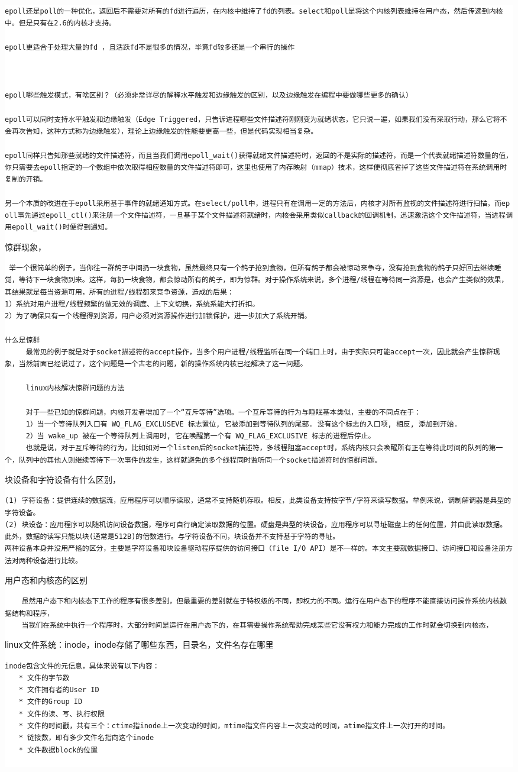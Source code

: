  	epoll还是poll的一种优化，返回后不需要对所有的fd进行遍历，在内核中维持了fd的列表。select和poll是将这个内核列表维持在用户态，然后传递到内核中。但是只有在2.6的内核才支持。
 	
 	epoll更适合于处理大量的fd ，且活跃fd不是很多的情况，毕竟fd较多还是一个串行的操作
 	
 	 
 	
 	epoll哪些触发模式，有啥区别？（必须非常详尽的解释水平触发和边缘触发的区别，以及边缘触发在编程中要做哪些更多的确认）
 	
 	epoll可以同时支持水平触发和边缘触发（Edge Triggered，只告诉进程哪些文件描述符刚刚变为就绪状态，它只说一遍，如果我们没有采取行动，那么它将不会再次告知，这种方式称为边缘触发），理论上边缘触发的性能要更高一些，但是代码实现相当复杂。
 	
 	epoll同样只告知那些就绪的文件描述符，而且当我们调用epoll_wait()获得就绪文件描述符时，返回的不是实际的描述符，而是一个代表就绪描述符数量的值，你只需要去epoll指定的一个数组中依次取得相应数量的文件描述符即可，这里也使用了内存映射（mmap）技术，这样便彻底省掉了这些文件描述符在系统调用时复制的开销。
 	
 	另一个本质的改进在于epoll采用基于事件的就绪通知方式。在select/poll中，进程只有在调用一定的方法后，内核才对所有监视的文件描述符进行扫描，而epoll事先通过epoll_ctl()来注册一个文件描述符，一旦基于某个文件描述符就绪时，内核会采用类似callback的回调机制，迅速激活这个文件描述符，当进程调用epoll_wait()时便得到通知。	

 惊群现象，


 	 举一个很简单的例子，当你往一群鸽子中间扔一块食物，虽然最终只有一个鸽子抢到食物，但所有鸽子都会被惊动来争夺，没有抢到食物的鸽子只好回去继续睡觉，等待下一块食物到来。这样，每扔一块食物，都会惊动所有的鸽子，即为惊群。对于操作系统来说，多个进程/线程在等待同一资源是，也会产生类似的效果，其结果就是每当资源可用，所有的进程/线程都来竞争资源，造成的后果：
 	1）系统对用户进程/线程频繁的做无效的调度、上下文切换，系统系能大打折扣。
 	2）为了确保只有一个线程得到资源，用户必须对资源操作进行加锁保护，进一步加大了系统开销。

 	什么是惊群
         最常见的例子就是对于socket描述符的accept操作，当多个用户进程/线程监听在同一个端口上时，由于实际只可能accept一次，因此就会产生惊群现象，当然前面已经说过了，这个问题是一个古老的问题，新的操作系统内核已经解决了这一问题。
         
         linux内核解决惊群问题的方法

         对于一些已知的惊群问题，内核开发者增加了一个“互斥等待”选项。一个互斥等待的行为与睡眠基本类似，主要的不同点在于：
         1）当一个等待队列入口有 WQ_FLAG_EXCLUSEVE 标志置位, 它被添加到等待队列的尾部. 没有这个标志的入口项, 相反, 添加到开始.
         2）当 wake_up 被在一个等待队列上调用时, 它在唤醒第一个有 WQ_FLAG_EXCLUSIVE 标志的进程后停止。
         也就是说，对于互斥等待的行为，比如如对一个listen后的socket描述符，多线程阻塞accept时，系统内核只会唤醒所有正在等待此时间的队列的第一个，队列中的其他人则继续等待下一次事件的发生，这样就避免的多个线程同时监听同一个socket描述符时的惊群问题。


 块设备和字符设备有什么区别，

 	(1) 字符设备：提供连续的数据流，应用程序可以顺序读取，通常不支持随机存取。相反，此类设备支持按字节/字符来读写数据。举例来说，调制解调器是典型的字符设备。
 	(2) 块设备：应用程序可以随机访问设备数据，程序可自行确定读取数据的位置。硬盘是典型的块设备，应用程序可以寻址磁盘上的任何位置，并由此读取数据。此外，数据的读写只能以块(通常是512B)的倍数进行。与字符设备不同，块设备并不支持基于字符的寻址。
 	两种设备本身并没用严格的区分，主要是字符设备和块设备驱动程序提供的访问接口（file I/O API）是不一样的。本文主要就数据接口、访问接口和设备注册方法对两种设备进行比较。

 用户态和内核态的区别

 		虽然用户态下和内核态下工作的程序有很多差别，但最重要的差别就在于特权级的不同，即权力的不同。运行在用户态下的程序不能直接访问操作系统内核数据结构和程序，
 		当我们在系统中执行一个程序时，大部分时间是运行在用户态下的，在其需要操作系统帮助完成某些它没有权力和能力完成的工作时就会切换到内核态，
 		
 linux文件系统：inode，inode存储了哪些东西，目录名，文件名存在哪里

 	inode包含文件的元信息，具体来说有以下内容：
 	　　* 文件的字节数
 	　　* 文件拥有者的User ID
 	　　* 文件的Group ID
 	　　* 文件的读、写、执行权限
 	　　* 文件的时间戳，共有三个：ctime指inode上一次变动的时间，mtime指文件内容上一次变动的时间，atime指文件上一次打开的时间。
 	　　* 链接数，即有多少文件名指向这个inode
 	　　* 文件数据block的位置
 	　　